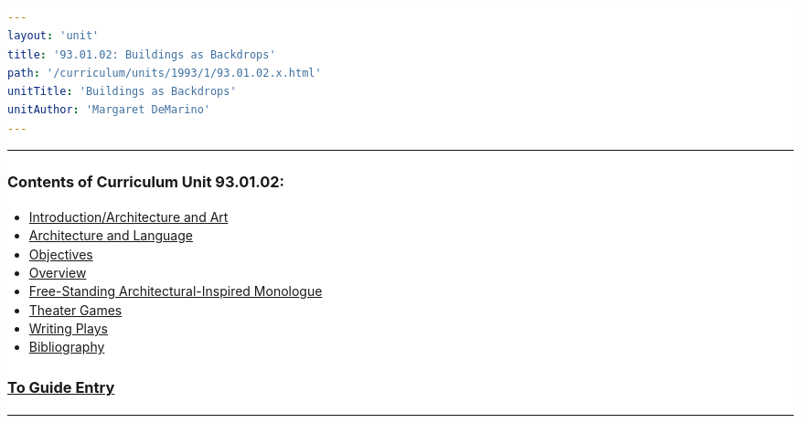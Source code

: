 ```yaml
---
layout: 'unit'
title: '93.01.02: Buildings as Backdrops'
path: '/curriculum/units/1993/1/93.01.02.x.html'
unitTitle: 'Buildings as Backdrops'
unitAuthor: 'Margaret DeMarino'
---
```


<body>
<hr/>
 <h3>
  Contents of Curriculum Unit 93.01.02:
 </h3>
 <ul>
  <a href="#a">
   <li>
    Introduction/Architecture and Art
   </li>
  </a>
  <a href="#b">
   <li>
    Architecture and Language
   </li>
  </a>
  <a href="#c">
   <li>
    Objectives
   </li>
  </a>
  <a href="#d">
   <li>
    Overview
   </li>
  </a>
  <a href="#e">
   <li>
    Free-Standing Architectural-Inspired Monologue
   </li>
  </a>
  <a href="#f">
   <li>
    Theater Games
   </li>
  </a>
  <a href="#g">
   <li>
    Writing Plays
   </li>
  </a>
  <a href="#h">
   <li>
    Bibliography
   </li>
  </a>
 </ul>
 <h3>
  <a href="../../../guides/1993/1/93.01.02.x.html">
   To Guide Entry
  </a>
 </h3>
<hr/>
 <h2>